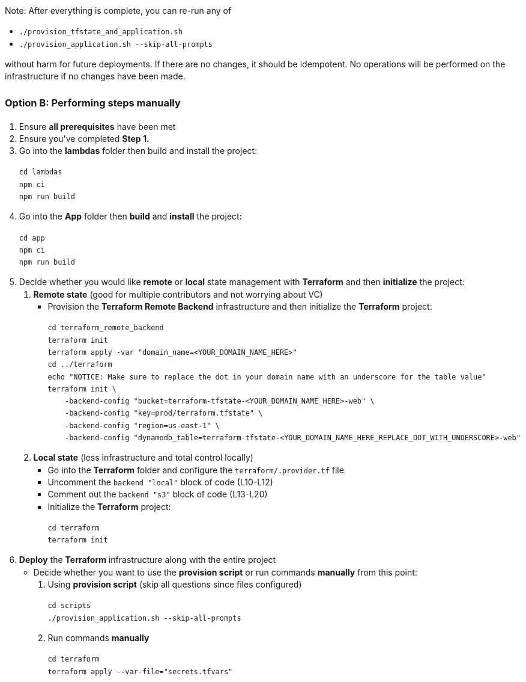 Note: After everything is complete, you can re-run any of
 * `./provision_tfstate_and_application.sh`
 * `./provision_application.sh --skip-all-prompts`

without harm for future deployments. If there are no changes, it should be idempotent.
No operations will be performed on the infrastructure if no changes have been made.

### Option B: Performing steps manually
  1. Ensure **all prerequisites** have been met
  2. Ensure you've completed **Step 1.**
  3. Go into the **lambdas** folder then build and install the project:
     ```shell
     cd lambdas
     npm ci
     npm run build
     ```
  4. Go into the **App** folder then **build** and **install** the project:
     ```shell
     cd app
     npm ci
     npm run build
     ```
  5. Decide whether you would like **remote** or **local** state management with **Terraform** and then **initialize** the project:
     1. **Remote state** (good for multiple contributors and not worrying about VC)
         * Provision the **Terraform Remote Backend** infrastructure and then initialize the **Terraform** project:
           ```shell
           cd terraform_remote_backend
           terraform init
           terraform apply -var "domain_name=<YOUR_DOMAIN_NAME_HERE>"
           cd ../terraform
           echo "NOTICE: Make sure to replace the dot in your domain name with an underscore for the table value"
           terraform init \
               -backend-config "bucket=terraform-tfstate-<YOUR_DOMAIN_NAME_HERE>-web" \
               -backend-config "key=prod/terraform.tfstate" \
               -backend-config "region=us-east-1" \
               -backend-config "dynamodb_table=terraform-tfstate-<YOUR_DOMAIN_NAME_HERE_REPLACE_DOT_WITH_UNDERSCORE>-web"
           ```
     2. **Local state** (less infrastructure and total control locally)
         * Go into the **Terraform** folder and configure the `terraform/.provider.tf` file
         * Uncomment the `backend "local"` block of code (L10-L12)
         * Comment out the `backend "s3"` block of code (L13-L20)
         * Initialize the **Terraform** project:
           ```shell
           cd terraform
           terraform init
           ```
  6. **Deploy** the **Terraform** infrastructure along with the entire project
      * Decide whether you want to use the **provision script** or run commands **manually** from this point:
          1. Using **provision script** (skip all questions since files configured)
             ```shell
             cd scripts
             ./provision_application.sh --skip-all-prompts         
             ```
          2. Run commands **manually**
             ```shell
             cd terraform
             terraform apply --var-file="secrets.tfvars"
             ```